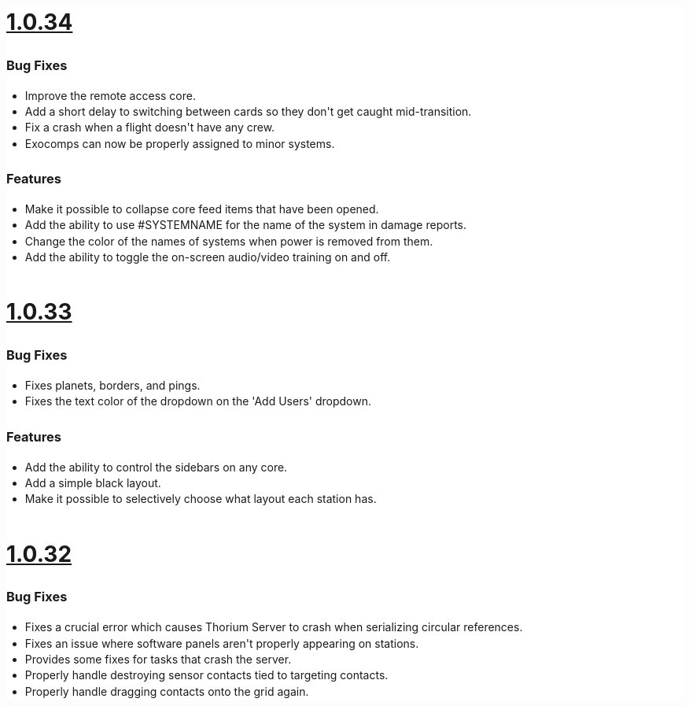 
# [1.0.34](https://github.com/Thorium-Sim/thorium/compare/1.0.33...1.0.34)


### Bug Fixes

* Improve the remote access core.
* Add a short delay to switching between cards so they don't get caught mid-transition.
* Fix a crash when a flight doesn't have any crew.
* Exocomps can now be properly assigned to minor systems.


### Features

* Make it possible to collapse core feed items that have been opened.
* Add the ability to use #SYSTEMNAME for the name of the system in damage reports.
* Change the color of the names of systems when power is removed from them.
* Add the ability to toggle the on-screen audio/video training  on and off.


# [1.0.33](https://github.com/Thorium-Sim/thorium/compare/1.0.32...1.0.33)


### Bug Fixes

* Fixes planets, borders, and pings.
* Fixes the text color of the dropdown on the 'Add Users' dropdown.


### Features

* Add the ability to control the sidebars on any core.
* Add a simple black layout.
* Make it possible to selectively choose what layout each station has.


# [1.0.32](https://github.com/Thorium-Sim/thorium/compare/1.0.31...1.0.32)


### Bug Fixes

* Fixes a crucial error which causes Thorium Server to crash when serializing circular references.
* Fixes an issue where software panels aren't properly appearing on stations.
* Provides some fixes for tasks that crash the server.
* Properly handle destroying sensor contacts tied to targeting contacts.
* Properly handle dragging contacts onto the grid again.




